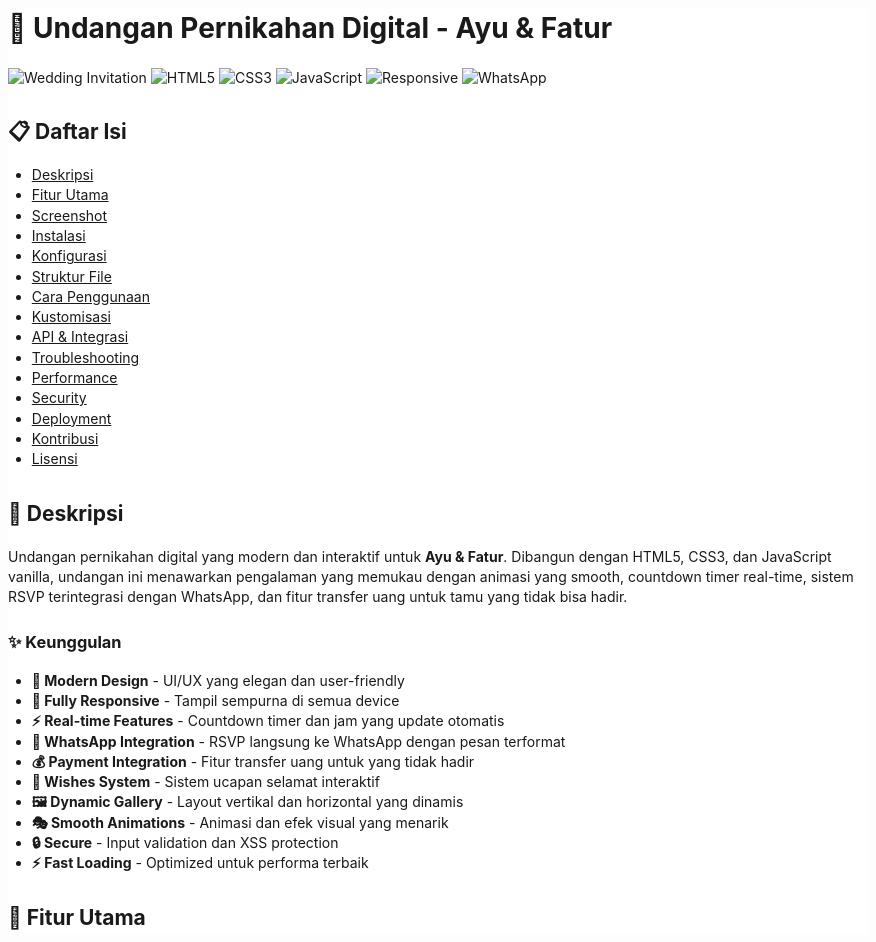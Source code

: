 # 💒 Undangan Pernikahan Digital - Ayu & Fatur

![Wedding Invitation](https://img.shields.io/badge/Wedding-Invitation-pink?style=for-the-badge&logo=heart)
![HTML5](https://img.shields.io/badge/HTML5-E34F26?style=for-the-badge&logo=html5&logoColor=white)
![CSS3](https://img.shields.io/badge/CSS3-1572B6?style=for-the-badge&logo=css3&logoColor=white)
![JavaScript](https://img.shields.io/badge/JavaScript-F7DF1E?style=for-the-badge&logo=javascript&logoColor=black)
![Responsive](https://img.shields.io/badge/Responsive-Yes-green?style=for-the-badge)
![WhatsApp](https://img.shields.io/badge/WhatsApp-25D366?style=for-the-badge&logo=whatsapp&logoColor=white)

## 📋 Daftar Isi
- [Deskripsi](#-deskripsi)
- [Fitur Utama](#-fitur-utama)
- [Screenshot](#-screenshot)
- [Instalasi](#-instalasi)
- [Konfigurasi](#-konfigurasi)
- [Struktur File](#-struktur-file)
- [Cara Penggunaan](#-cara-penggunaan)
- [Kustomisasi](#-kustomisasi)
- [API & Integrasi](#-api--integrasi)
- [Troubleshooting](#-troubleshooting)
- [Performance](#-performance)
- [Security](#-security)
- [Deployment](#-deployment)
- [Kontribusi](#-kontribusi)
- [Lisensi](#-lisensi)

## 🎯 Deskripsi

Undangan pernikahan digital yang modern dan interaktif untuk **Ayu & Fatur**. Dibangun dengan HTML5, CSS3, dan JavaScript vanilla, undangan ini menawarkan pengalaman yang memukau dengan animasi yang smooth, countdown timer real-time, sistem RSVP terintegrasi dengan WhatsApp, dan fitur transfer uang untuk tamu yang tidak bisa hadir.

### ✨ Keunggulan
- **🎨 Modern Design** - UI/UX yang elegan dan user-friendly
- **📱 Fully Responsive** - Tampil sempurna di semua device
- **⚡ Real-time Features** - Countdown timer dan jam yang update otomatis
- **💬 WhatsApp Integration** - RSVP langsung ke WhatsApp dengan pesan terformat
- **💰 Payment Integration** - Fitur transfer uang untuk yang tidak hadir
- **💝 Wishes System** - Sistem ucapan selamat interaktif
- **🖼️ Dynamic Gallery** - Layout vertikal dan horizontal yang dinamis
- **🎭 Smooth Animations** - Animasi dan efek visual yang menarik
- **🔒 Secure** - Input validation dan XSS protection
- **⚡ Fast Loading** - Optimized untuk performa terbaik

## 🚀 Fitur Utama
